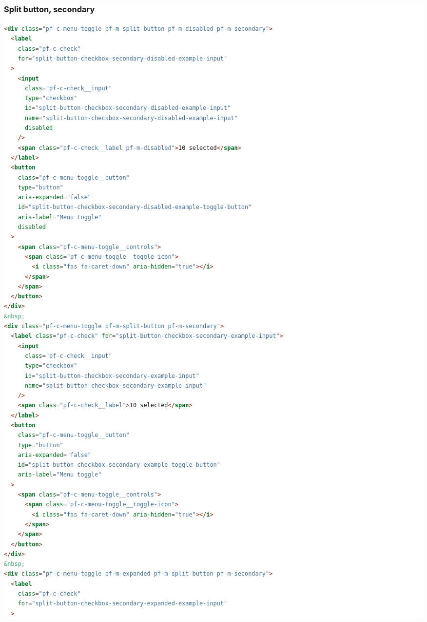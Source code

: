 ### Split button, secondary

```html
<div class="pf-c-menu-toggle pf-m-split-button pf-m-disabled pf-m-secondary">
  <label
    class="pf-c-check"
    for="split-button-checkbox-secondary-disabled-example-input"
  >
    <input
      class="pf-c-check__input"
      type="checkbox"
      id="split-button-checkbox-secondary-disabled-example-input"
      name="split-button-checkbox-secondary-disabled-example-input"
      disabled
    />
    <span class="pf-c-check__label pf-m-disabled">10 selected</span>
  </label>
  <button
    class="pf-c-menu-toggle__button"
    type="button"
    aria-expanded="false"
    id="split-button-checkbox-secondary-disabled-example-toggle-button"
    aria-label="Menu toggle"
    disabled
  >
    <span class="pf-c-menu-toggle__controls">
      <span class="pf-c-menu-toggle__toggle-icon">
        <i class="fas fa-caret-down" aria-hidden="true"></i>
      </span>
    </span>
  </button>
</div>
&nbsp;
<div class="pf-c-menu-toggle pf-m-split-button pf-m-secondary">
  <label class="pf-c-check" for="split-button-checkbox-secondary-example-input">
    <input
      class="pf-c-check__input"
      type="checkbox"
      id="split-button-checkbox-secondary-example-input"
      name="split-button-checkbox-secondary-example-input"
    />
    <span class="pf-c-check__label">10 selected</span>
  </label>
  <button
    class="pf-c-menu-toggle__button"
    type="button"
    aria-expanded="false"
    id="split-button-checkbox-secondary-example-toggle-button"
    aria-label="Menu toggle"
  >
    <span class="pf-c-menu-toggle__controls">
      <span class="pf-c-menu-toggle__toggle-icon">
        <i class="fas fa-caret-down" aria-hidden="true"></i>
      </span>
    </span>
  </button>
</div>
&nbsp;
<div class="pf-c-menu-toggle pf-m-expanded pf-m-split-button pf-m-secondary">
  <label
    class="pf-c-check"
    for="split-button-checkbox-secondary-expanded-example-input"
  >
```